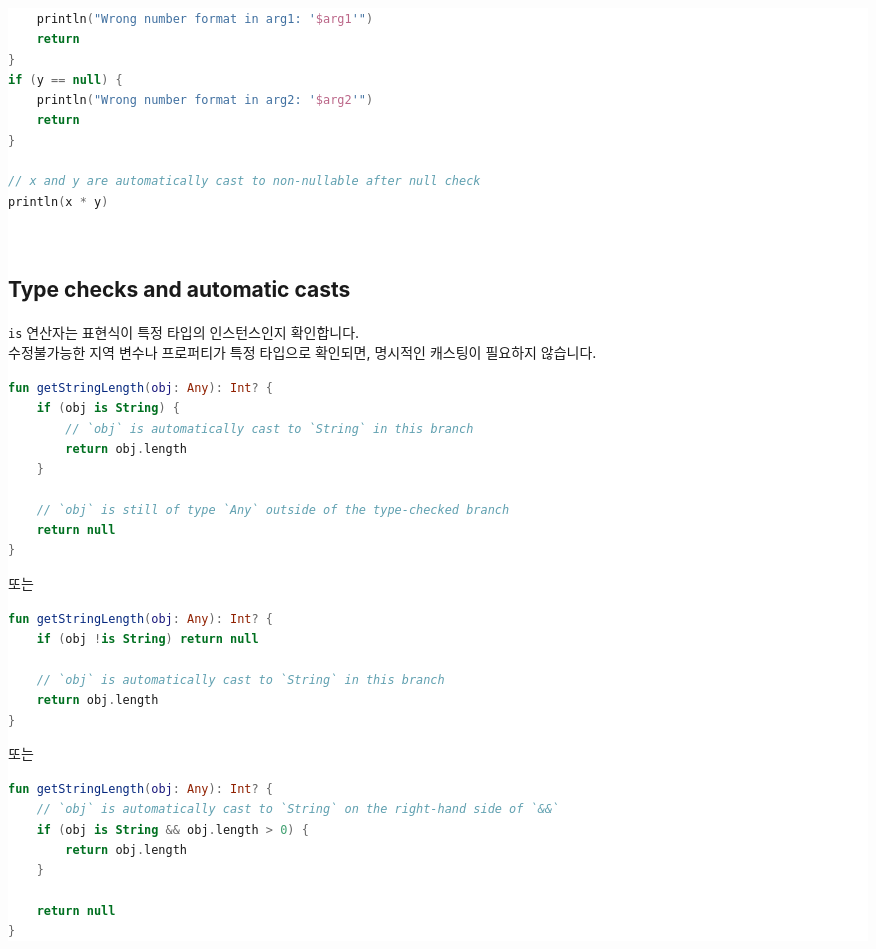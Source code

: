 ```kotlin
    println("Wrong number format in arg1: '$arg1'")
    return
}
if (y == null) {
    println("Wrong number format in arg2: '$arg2'")
    return
}

// x and y are automatically cast to non-nullable after null check
println(x * y)
```

<br>

## Type checks and automatic casts
```is``` 연산자는 표현식이 특정 타입의 인스턴스인지 확인합니다.  
수정불가능한 지역 변수나 프로퍼티가 특정 타입으로 확인되면, 명시적인 캐스팅이 필요하지 않습니다.
```kotlin
fun getStringLength(obj: Any): Int? {
    if (obj is String) {
        // `obj` is automatically cast to `String` in this branch
        return obj.length
    }

    // `obj` is still of type `Any` outside of the type-checked branch
    return null
}
```
또는
```kotlin
fun getStringLength(obj: Any): Int? {
    if (obj !is String) return null

    // `obj` is automatically cast to `String` in this branch
    return obj.length
}
```
또는
```kotlin
fun getStringLength(obj: Any): Int? {
    // `obj` is automatically cast to `String` on the right-hand side of `&&`
    if (obj is String && obj.length > 0) {
        return obj.length
    }

    return null
}
```
